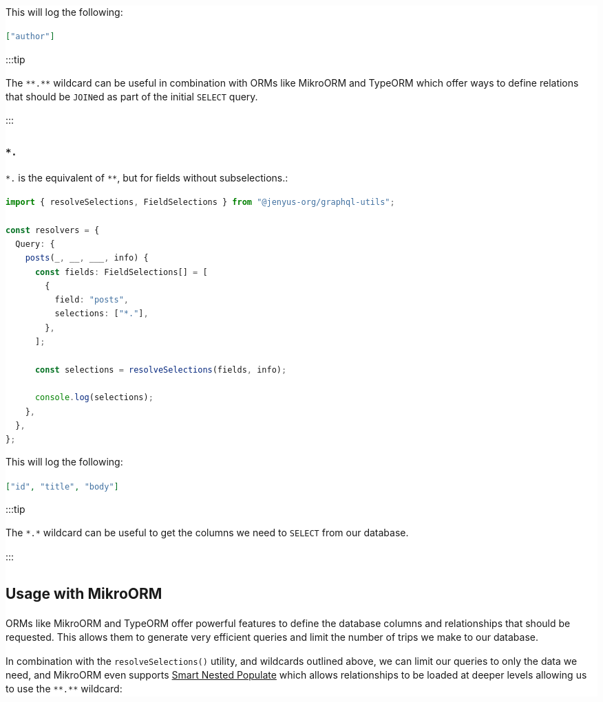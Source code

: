 This will log the following:

```json
["author"]
```

:::tip

The `**.**` wildcard can be useful in combination with ORMs like MikroORM and TypeORM which offer ways to define relations that should be `JOIN`ed as part of the initial `SELECT` query.

:::

### `*.`

`*.` is the equivalent of `**`, but for fields without subselections.:

```ts
import { resolveSelections, FieldSelections } from "@jenyus-org/graphql-utils";

const resolvers = {
  Query: {
    posts(_, __, ___, info) {
      const fields: FieldSelections[] = [
        {
          field: "posts",
          selections: ["*."],
        },
      ];

      const selections = resolveSelections(fields, info);

      console.log(selections);
    },
  },
};
```

This will log the following:

```json
["id", "title", "body"]
```

:::tip

The `*.*` wildcard can be useful to get the columns we need to `SELECT` from our database.

:::

## Usage with MikroORM

ORMs like MikroORM and TypeORM offer powerful features to define the database columns and relationships that should be requested. This allows them to generate very efficient queries and limit the number of trips we make to our database.

In combination with the `resolveSelections()` utility, and wildcards outlined above, we can limit our queries to only the data we need, and MikroORM even supports [Smart Nested Populate](https://mikro-orm.io/docs/nested-populate) which allows relationships to be loaded at deeper levels allowing us to use the `**.**` wildcard:
